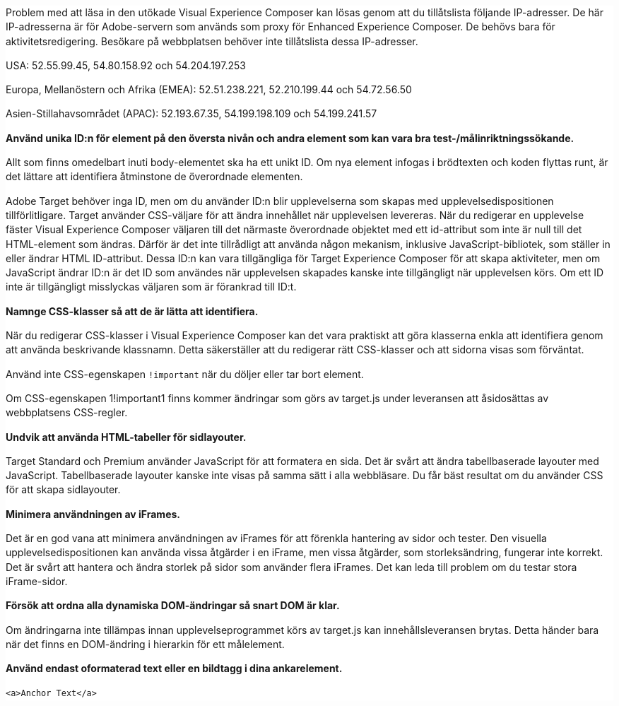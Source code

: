 Problem med att läsa in den utökade Visual Experience Composer kan lösas genom att du tillåtslista följande IP-adresser. De här IP-adresserna är för Adobe-servern som används som proxy för Enhanced Experience Composer. De behövs bara för aktivitetsredigering. Besökare på webbplatsen behöver inte tillåtslista dessa IP-adresser.

USA: 52.55.99.45, 54.80.158.92 och 54.204.197.253

Europa, Mellanöstern och Afrika (EMEA): 52.51.238.221, 52.210.199.44 och 54.72.56.50

Asien-Stillahavsområdet (APAC): 52.193.67.35, 54.199.198.109 och 54.199.241.57

**Använd unika ID:n för element på den översta nivån och andra element som kan vara bra test-/målinriktningssökande.**

Allt som finns omedelbart inuti body-elementet ska ha ett unikt ID. Om nya element infogas i brödtexten och koden flyttas runt, är det lättare att identifiera åtminstone de överordnade elementen.

Adobe Target behöver inga ID, men om du använder ID:n blir upplevelserna som skapas med upplevelsedispositionen tillförlitligare. Target använder CSS-väljare för att ändra innehållet när upplevelsen levereras. När du redigerar en upplevelse fäster Visual Experience Composer väljaren till det närmaste överordnade objektet med ett id-attribut som inte är null till det HTML-element som ändras. Därför är det inte tillrådligt att använda någon mekanism, inklusive JavaScript-bibliotek, som ställer in eller ändrar HTML ID-attribut. Dessa ID:n kan vara tillgängliga för Target Experience Composer för att skapa aktiviteter, men om JavaScript ändrar ID:n är det ID som användes när upplevelsen skapades kanske inte tillgängligt när upplevelsen körs. Om ett ID inte är tillgängligt misslyckas väljaren som är förankrad till ID:t.

**Namnge CSS-klasser så att de är lätta att identifiera.**

När du redigerar CSS-klasser i Visual Experience Composer kan det vara praktiskt att göra klasserna enkla att identifiera genom att använda beskrivande klassnamn. Detta säkerställer att du redigerar rätt CSS-klasser och att sidorna visas som förväntat.

Använd inte CSS-egenskapen `!important` när du döljer eller tar bort element.

Om CSS-egenskapen 1!important1 finns kommer ändringar som görs av target.js under leveransen att åsidosättas av webbplatsens CSS-regler.

**Undvik att använda HTML-tabeller för sidlayouter.**

Target Standard och Premium använder JavaScript för att formatera en sida. Det är svårt att ändra tabellbaserade layouter med JavaScript. Tabellbaserade layouter kanske inte visas på samma sätt i alla webbläsare. Du får bäst resultat om du använder CSS för att skapa sidlayouter.

**Minimera användningen av iFrames.**

Det är en god vana att minimera användningen av iFrames för att förenkla hantering av sidor och tester. Den visuella upplevelsedispositionen kan använda vissa åtgärder i en iFrame, men vissa åtgärder, som storleksändring, fungerar inte korrekt. Det är svårt att hantera och ändra storlek på sidor som använder flera iFrames. Det kan leda till problem om du testar stora iFrame-sidor.

**Försök att ordna alla dynamiska DOM-ändringar så snart DOM är klar.**

Om ändringarna inte tillämpas innan upplevelseprogrammet körs av target.js kan innehållsleveransen brytas. Detta händer bara när det finns en DOM-ändring i hierarkin för ett målelement.

**Använd endast oformaterad text eller en bildtagg i dina ankarelement.**

`<a>Anchor Text</a>`
